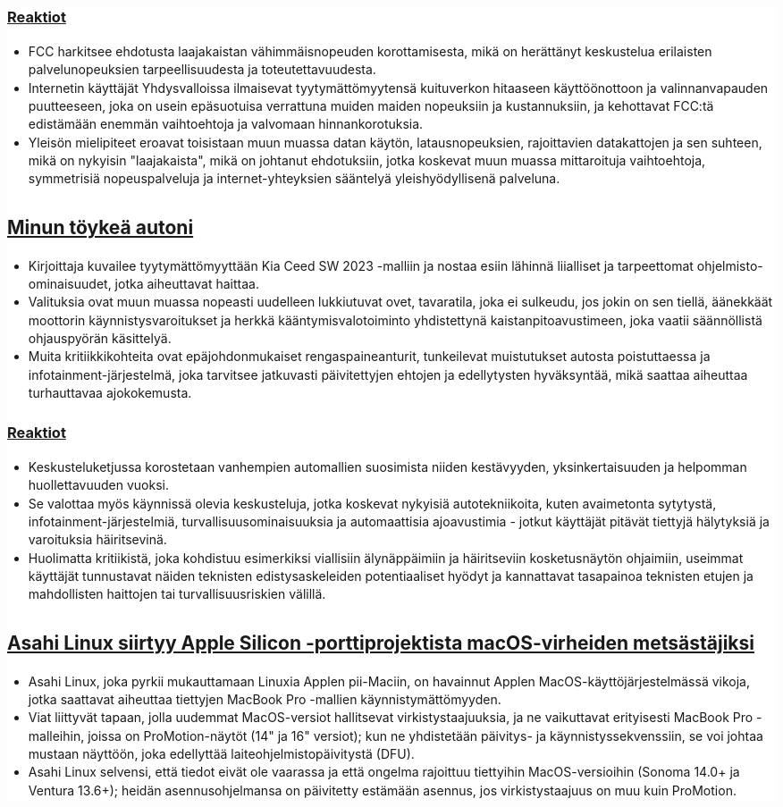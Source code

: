 
### [Reaktiot](https://news.ycombinator.com/item?id=38103733)

- FCC harkitsee ehdotusta laajakaistan vähimmäisnopeuden korottamisesta, mikä on herättänyt keskustelua erilaisten palvelunopeuksien tarpeellisuudesta ja toteutettavuudesta.
- Internetin käyttäjät Yhdysvalloissa ilmaisevat tyytymättömyytensä kuituverkon hitaaseen käyttöönottoon ja valinnanvapauden puutteeseen, joka on usein epäsuotuisa verrattuna muiden maiden nopeuksiin ja kustannuksiin, ja kehottavat FCC:tä edistämään enemmän vaihtoehtoja ja valvomaan hinnankorotuksia.
- Yleisön mielipiteet eroavat toisistaan muun muassa datan käytön, latausnopeuksien, rajoittavien datakattojen ja sen suhteen, mikä on nykyisin "laajakaista", mikä on johtanut ehdotuksiin, jotka koskevat muun muassa mittaroituja vaihtoehtoja, symmetrisiä nopeuspalveluja ja internet-yhteyksien sääntelyä yleishyödyllisenä palveluna.

## [Minun töykeä autoni](https://www.neverbeclever.org/blog/my-rude-ass-car/)

- Kirjoittaja kuvailee tyytymättömyyttään Kia Ceed SW 2023 -malliin ja nostaa esiin lähinnä liialliset ja tarpeettomat ohjelmisto-ominaisuudet, jotka aiheuttavat haittaa.
- Valituksia ovat muun muassa nopeasti uudelleen lukkiutuvat ovet, tavaratila, joka ei sulkeudu, jos jokin on sen tiellä, äänekkäät moottorin käynnistysvaroitukset ja herkkä kääntymisvalotoiminto yhdistettynä kaistanpitoavustimeen, joka vaatii säännöllistä ohjauspyörän käsittelyä.
- Muita kritiikkikohteita ovat epäjohdonmukaiset rengaspaineanturit, tunkeilevat muistutukset autosta poistuttaessa ja infotainment-järjestelmä, joka tarvitsee jatkuvasti päivitettyjen ehtojen ja edellytysten hyväksyntää, mikä saattaa aiheuttaa turhauttavaa ajokokemusta.

### [Reaktiot](https://news.ycombinator.com/item?id=38102083)

- Keskusteluketjussa korostetaan vanhempien automallien suosimista niiden kestävyyden, yksinkertaisuuden ja helpomman huollettavuuden vuoksi.
- Se valottaa myös käynnissä olevia keskusteluja, jotka koskevat nykyisiä autotekniikoita, kuten avaimetonta sytytystä, infotainment-järjestelmiä, turvallisuusominaisuuksia ja automaattisia ajoavustimia - jotkut käyttäjät pitävät tiettyjä hälytyksiä ja varoituksia häiritsevinä.
- Huolimatta kritiikistä, joka kohdistuu esimerkiksi viallisiin älynäppäimiin ja häiritseviin kosketusnäytön ohjaimiin, useimmat käyttäjät tunnustavat näiden teknisten edistysaskeleiden potentiaaliset hyödyt ja kannattavat tasapainoa teknisten etujen ja mahdollisten haittojen tai turvallisuusriskien välillä.

## [Asahi Linux siirtyy Apple Silicon -porttiprojektista macOS-virheiden metsästäjiksi](https://www.theregister.com/2023/11/01/asahi_linux_mac_black_screen/)

- Asahi Linux, joka pyrkii mukauttamaan Linuxia Applen pii-Maciin, on havainnut Applen MacOS-käyttöjärjestelmässä vikoja, jotka saattavat aiheuttaa tiettyjen MacBook Pro -mallien käynnistymättömyyden.
- Viat liittyvät tapaan, jolla uudemmat MacOS-versiot hallitsevat virkistystaajuuksia, ja ne vaikuttavat erityisesti MacBook Pro -malleihin, joissa on ProMotion-näytöt (14" ja 16" versiot); kun ne yhdistetään päivitys- ja käynnistyssekvenssiin, se voi johtaa mustaan näyttöön, joka edellyttää laiteohjelmistopäivitystä (DFU).
- Asahi Linux selvensi, että tiedot eivät ole vaarassa ja että ongelma rajoittuu tiettyihin MacOS-versioihin (Sonoma 14.0+ ja Ventura 13.6+); heidän asennusohjelmansa on päivitetty estämään asennus, jos virkistystaajuus on muu kuin ProMotion.
